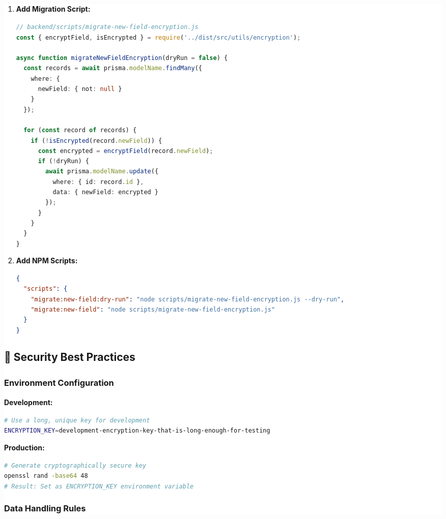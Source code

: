 1. **Add Migration Script:**
   ```typescript
   // backend/scripts/migrate-new-field-encryption.js
   const { encryptField, isEncrypted } = require('../dist/src/utils/encryption');
   
   async function migrateNewFieldEncryption(dryRun = false) {
     const records = await prisma.modelName.findMany({
       where: {
         newField: { not: null }
       }
     });
   
     for (const record of records) {
       if (!isEncrypted(record.newField)) {
         const encrypted = encryptField(record.newField);
         if (!dryRun) {
           await prisma.modelName.update({
             where: { id: record.id },
             data: { newField: encrypted }
           });
         }
       }
     }
   }
   ```

2. **Add NPM Scripts:**
   ```json
   {
     "scripts": {
       "migrate:new-field:dry-run": "node scripts/migrate-new-field-encryption.js --dry-run",
       "migrate:new-field": "node scripts/migrate-new-field-encryption.js"
     }
   }
   ```

## 🔐 Security Best Practices

### Environment Configuration

**Development:**
```bash
# Use a long, unique key for development
ENCRYPTION_KEY=development-encryption-key-that-is-long-enough-for-testing
```

**Production:**
```bash
# Generate cryptographically secure key
openssl rand -base64 48
# Result: Set as ENCRYPTION_KEY environment variable
```

### Data Handling Rules
